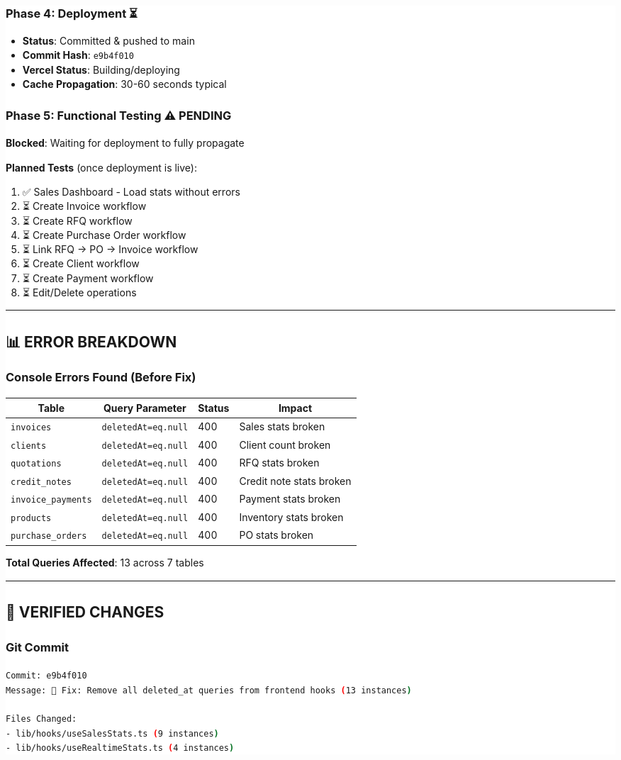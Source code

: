 ### Phase 4: Deployment ⏳
- **Status**: Committed & pushed to main
- **Commit Hash**: `e9b4f010`
- **Vercel Status**: Building/deploying
- **Cache Propagation**: 30-60 seconds typical

### Phase 5: Functional Testing ⚠️ PENDING
**Blocked**: Waiting for deployment to fully propagate

**Planned Tests** (once deployment is live):
1. ✅ Sales Dashboard - Load stats without errors
2. ⏳ Create Invoice workflow
3. ⏳ Create RFQ workflow
4. ⏳ Create Purchase Order workflow
5. ⏳ Link RFQ → PO → Invoice workflow
6. ⏳ Create Client workflow
7. ⏳ Create Payment workflow
8. ⏳ Edit/Delete operations

---

## 📊 ERROR BREAKDOWN

### Console Errors Found (Before Fix)

| Table | Query Parameter | Status | Impact |
|-------|----------------|--------|--------|
| `invoices` | `deletedAt=eq.null` | 400 | Sales stats broken |
| `clients` | `deletedAt=eq.null` | 400 | Client count broken |
| `quotations` | `deletedAt=eq.null` | 400 | RFQ stats broken |
| `credit_notes` | `deletedAt=eq.null` | 400 | Credit note stats broken |
| `invoice_payments` | `deletedAt=eq.null` | 400 | Payment stats broken |
| `products` | `deletedAt=eq.null` | 400 | Inventory stats broken |
| `purchase_orders` | `deletedAt=eq.null` | 400 | PO stats broken |

**Total Queries Affected**: 13 across 7 tables

---

## 🎯 VERIFIED CHANGES

### Git Commit
```bash
Commit: e9b4f010
Message: 🐛 Fix: Remove all deleted_at queries from frontend hooks (13 instances)

Files Changed:
- lib/hooks/useSalesStats.ts (9 instances)
- lib/hooks/useRealtimeStats.ts (4 instances)
```

